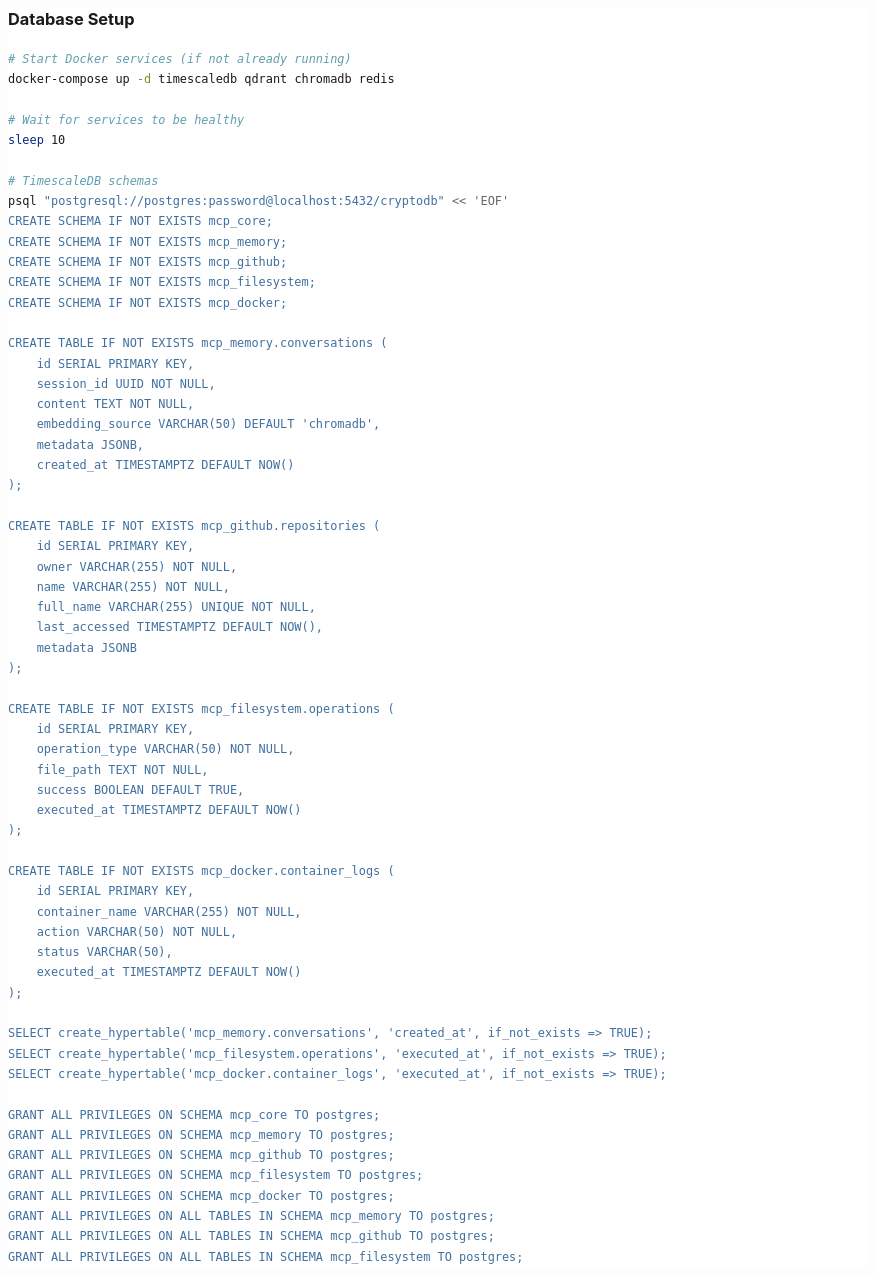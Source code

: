 ### Database Setup

```bash
# Start Docker services (if not already running)
docker-compose up -d timescaledb qdrant chromadb redis

# Wait for services to be healthy
sleep 10

# TimescaleDB schemas
psql "postgresql://postgres:password@localhost:5432/cryptodb" << 'EOF'
CREATE SCHEMA IF NOT EXISTS mcp_core;
CREATE SCHEMA IF NOT EXISTS mcp_memory;
CREATE SCHEMA IF NOT EXISTS mcp_github;
CREATE SCHEMA IF NOT EXISTS mcp_filesystem;
CREATE SCHEMA IF NOT EXISTS mcp_docker;

CREATE TABLE IF NOT EXISTS mcp_memory.conversations (
    id SERIAL PRIMARY KEY,
    session_id UUID NOT NULL,
    content TEXT NOT NULL,
    embedding_source VARCHAR(50) DEFAULT 'chromadb',
    metadata JSONB,
    created_at TIMESTAMPTZ DEFAULT NOW()
);

CREATE TABLE IF NOT EXISTS mcp_github.repositories (
    id SERIAL PRIMARY KEY,
    owner VARCHAR(255) NOT NULL,
    name VARCHAR(255) NOT NULL,
    full_name VARCHAR(255) UNIQUE NOT NULL,
    last_accessed TIMESTAMPTZ DEFAULT NOW(),
    metadata JSONB
);

CREATE TABLE IF NOT EXISTS mcp_filesystem.operations (
    id SERIAL PRIMARY KEY,
    operation_type VARCHAR(50) NOT NULL,
    file_path TEXT NOT NULL,
    success BOOLEAN DEFAULT TRUE,
    executed_at TIMESTAMPTZ DEFAULT NOW()
);

CREATE TABLE IF NOT EXISTS mcp_docker.container_logs (
    id SERIAL PRIMARY KEY,
    container_name VARCHAR(255) NOT NULL,
    action VARCHAR(50) NOT NULL,
    status VARCHAR(50),
    executed_at TIMESTAMPTZ DEFAULT NOW()
);

SELECT create_hypertable('mcp_memory.conversations', 'created_at', if_not_exists => TRUE);
SELECT create_hypertable('mcp_filesystem.operations', 'executed_at', if_not_exists => TRUE);
SELECT create_hypertable('mcp_docker.container_logs', 'executed_at', if_not_exists => TRUE);

GRANT ALL PRIVILEGES ON SCHEMA mcp_core TO postgres;
GRANT ALL PRIVILEGES ON SCHEMA mcp_memory TO postgres;
GRANT ALL PRIVILEGES ON SCHEMA mcp_github TO postgres;
GRANT ALL PRIVILEGES ON SCHEMA mcp_filesystem TO postgres;
GRANT ALL PRIVILEGES ON SCHEMA mcp_docker TO postgres;
GRANT ALL PRIVILEGES ON ALL TABLES IN SCHEMA mcp_memory TO postgres;
GRANT ALL PRIVILEGES ON ALL TABLES IN SCHEMA mcp_github TO postgres;
GRANT ALL PRIVILEGES ON ALL TABLES IN SCHEMA mcp_filesystem TO postgres;
```